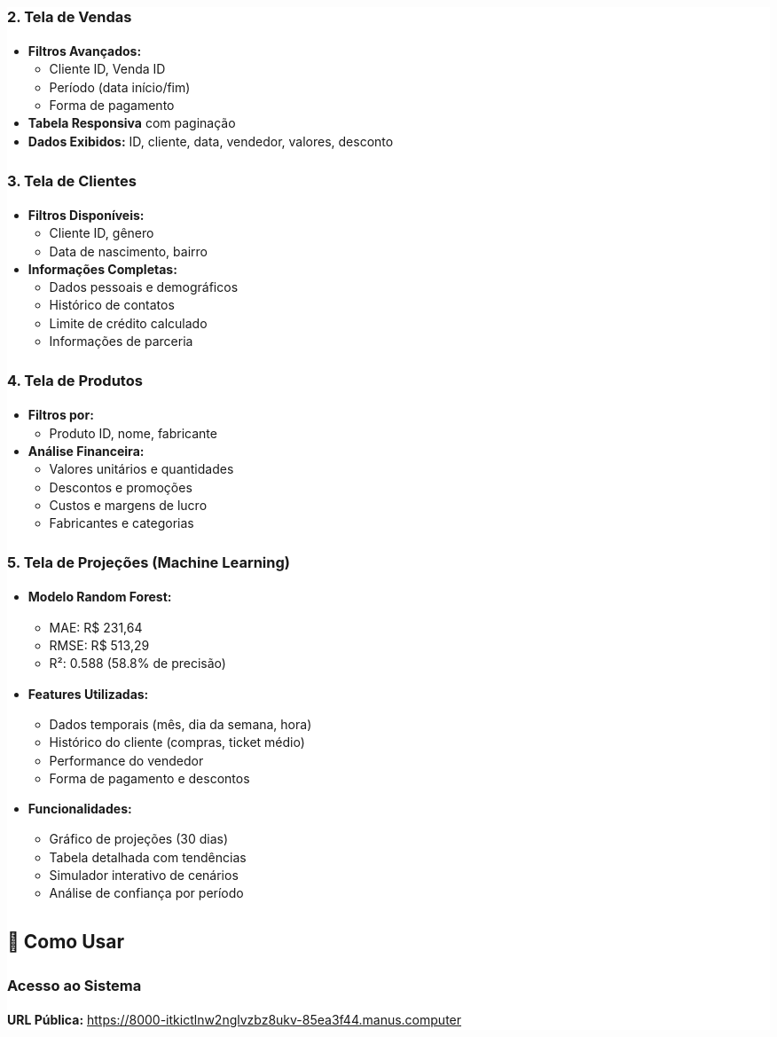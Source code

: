 ### 2. Tela de Vendas
- **Filtros Avançados:**
  - Cliente ID, Venda ID
  - Período (data início/fim)
  - Forma de pagamento
- **Tabela Responsiva** com paginação
- **Dados Exibidos:** ID, cliente, data, vendedor, valores, desconto

### 3. Tela de Clientes
- **Filtros Disponíveis:**
  - Cliente ID, gênero
  - Data de nascimento, bairro
- **Informações Completas:**
  - Dados pessoais e demográficos
  - Histórico de contatos
  - Limite de crédito calculado
  - Informações de parceria

### 4. Tela de Produtos
- **Filtros por:**
  - Produto ID, nome, fabricante
- **Análise Financeira:**
  - Valores unitários e quantidades
  - Descontos e promoções
  - Custos e margens de lucro
  - Fabricantes e categorias

### 5. Tela de Projeções (Machine Learning)
- **Modelo Random Forest:**
  - MAE: R$ 231,64
  - RMSE: R$ 513,29
  - R²: 0.588 (58.8% de precisão)

- **Features Utilizadas:**
  - Dados temporais (mês, dia da semana, hora)
  - Histórico do cliente (compras, ticket médio)
  - Performance do vendedor
  - Forma de pagamento e descontos

- **Funcionalidades:**
  - Gráfico de projeções (30 dias)
  - Tabela detalhada com tendências
  - Simulador interativo de cenários
  - Análise de confiança por período

## 🔧 Como Usar

### Acesso ao Sistema
**URL Pública:** https://8000-itkictlnw2nglvzbz8ukv-85ea3f44.manus.computer
